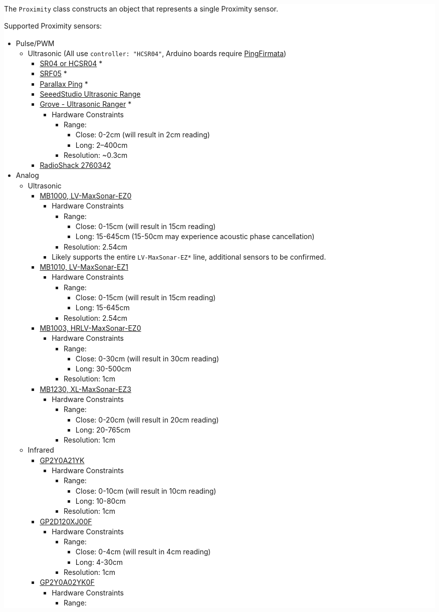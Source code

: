 The `Proximity` class constructs an object that represents a single Proximity sensor.


Supported Proximity sensors: 

- Pulse/PWM
  - Ultrasonic (All use `controller: "HCSR04"`, Arduino boards require [PingFirmata](#pingfirmata))
    - [SR04 or HCSR04](http://www.amazon.com/SainSmart-HC-SR04-Ranging-Detector-Distance/dp/B004U8TOE6) \*
    - [SRF05](http://www.robotshop.com/en/devantech-ultrasonic-range-finder-srf05.html) \*
    - [Parallax Ping](https://www.parallax.com/product/28015) \*
    - [SeeedStudio Ultrasonic Range](http://www.seeedstudio.com/depot/Ultra-Sonic-range-measurement-module-p-626.html)
    - [Grove - Ultrasonic Ranger](http://www.seeedstudio.com/depot/Grove-Ultrasonic-Ranger-p-960.html) \*
      - Hardware Constraints
        - Range: 
          - Close: 0-2cm (will result in 2cm reading)
          - Long: 2–400cm
        - Resolution: ~0.3cm
    - [RadioShack 2760342](http://comingsoon.radioshack.com/radioshack-ultrasonic-range-sensor/2760342.html)
- Analog
  - Ultrasonic
    - [MB1000, LV-MaxSonar-EZ0](http://maxbotix.com/Ultrasonic_Sensors/MB1000.htm)
      - Hardware Constraints
        - Range: 
          - Close: 0-15cm (will result in 15cm reading)
          - Long: 15-645cm (15-50cm may experience acoustic phase cancellation)
        - Resolution: 2.54cm
      - Likely supports the entire `LV-MaxSonar-EZ*` line, additional sensors to be confirmed.
    - [MB1010, LV-MaxSonar-EZ1](http://maxbotix.com/Ultrasonic_Sensors/MB1010.htm)
      - Hardware Constraints
        - Range: 
          - Close: 0-15cm (will result in 15cm reading)
          - Long: 15-645cm
        - Resolution: 2.54cm
    - [MB1003, HRLV-MaxSonar-EZ0](http://maxbotix.com/Ultrasonic_Sensors/MB1003.htm)
      - Hardware Constraints
        - Range: 
          - Close: 0-30cm (will result in 30cm reading)
          - Long: 30-500cm
        - Resolution: 1cm
    - [MB1230, XL-MaxSonar-EZ3](http://maxbotix.com/Ultrasonic_Sensors/MB1230.htm)
      - Hardware Constraints
        - Range: 
          - Close: 0-20cm (will result in 20cm reading)
          - Long: 20-765cm
        - Resolution: 1cm
  - Infrared
    - [GP2Y0A21YK](https://www.sparkfun.com/products/242)
      - Hardware Constraints
        - Range: 
          - Close: 0-10cm (will result in 10cm reading)
          - Long: 10-80cm
        - Resolution: 1cm       
    - [GP2D120XJ00F](https://www.sparkfun.com/products/8959)
      - Hardware Constraints
        - Range: 
          - Close: 0-4cm (will result in 4cm reading)
          - Long: 4-30cm
        - Resolution: 1cm       
    - [GP2Y0A02YK0F](https://www.sparkfun.com/products/8958)
      - Hardware Constraints
        - Range: 